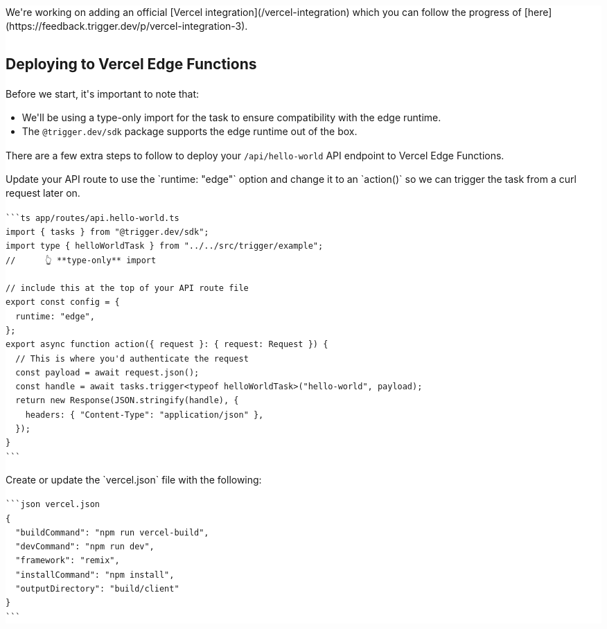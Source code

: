   <Tab title="Vercel Integration">
    We're working on adding an official [Vercel integration](/vercel-integration) which you can follow the progress of [here](https://feedback.trigger.dev/p/vercel-integration-3).
  </Tab>
</Tabs>

## Deploying to Vercel Edge Functions

Before we start, it's important to note that:

* We'll be using a type-only import for the task to ensure compatibility with the edge runtime.
* The `@trigger.dev/sdk` package supports the edge runtime out of the box.

There are a few extra steps to follow to deploy your `/api/hello-world` API endpoint to Vercel Edge Functions.

<Steps>
  <Step title="Update your API route">
    Update your API route to use the `runtime: "edge"` option and change it to an `action()` so we can trigger the task from a curl request later on.

    ```ts app/routes/api.hello-world.ts
    import { tasks } from "@trigger.dev/sdk";
    import type { helloWorldTask } from "../../src/trigger/example";
    //      👆 **type-only** import

    // include this at the top of your API route file
    export const config = {
      runtime: "edge",
    };
    export async function action({ request }: { request: Request }) {
      // This is where you'd authenticate the request
      const payload = await request.json();
      const handle = await tasks.trigger<typeof helloWorldTask>("hello-world", payload);
      return new Response(JSON.stringify(handle), {
        headers: { "Content-Type": "application/json" },
      });
    }
    ```
  </Step>

  <Step title="Update the Vercel configuration">
    Create or update the `vercel.json` file with the following:

    ```json vercel.json
    {
      "buildCommand": "npm run vercel-build",
      "devCommand": "npm run dev",
      "framework": "remix",
      "installCommand": "npm install",
      "outputDirectory": "build/client"
    }
    ```
  </Step>
